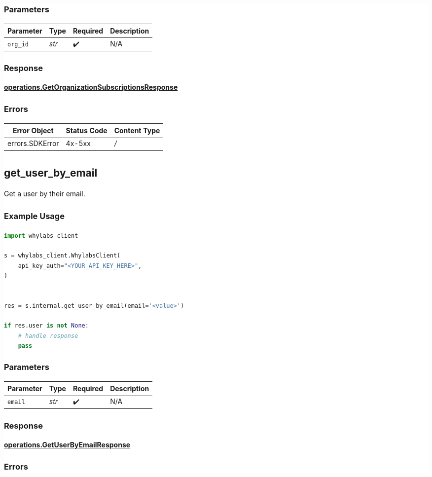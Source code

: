 ### Parameters

| Parameter          | Type               | Required           | Description        |
| ------------------ | ------------------ | ------------------ | ------------------ |
| `org_id`           | *str*              | :heavy_check_mark: | N/A                |


### Response

**[operations.GetOrganizationSubscriptionsResponse](../../models/operations/getorganizationsubscriptionsresponse.md)**
### Errors

| Error Object    | Status Code     | Content Type    |
| --------------- | --------------- | --------------- |
| errors.SDKError | 4x-5xx          | */*             |

## get_user_by_email

Get a user by their email.

### Example Usage

```python
import whylabs_client

s = whylabs_client.WhylabsClient(
    api_key_auth="<YOUR_API_KEY_HERE>",
)


res = s.internal.get_user_by_email(email='<value>')

if res.user is not None:
    # handle response
    pass

```

### Parameters

| Parameter          | Type               | Required           | Description        |
| ------------------ | ------------------ | ------------------ | ------------------ |
| `email`            | *str*              | :heavy_check_mark: | N/A                |


### Response

**[operations.GetUserByEmailResponse](../../models/operations/getuserbyemailresponse.md)**
### Errors
